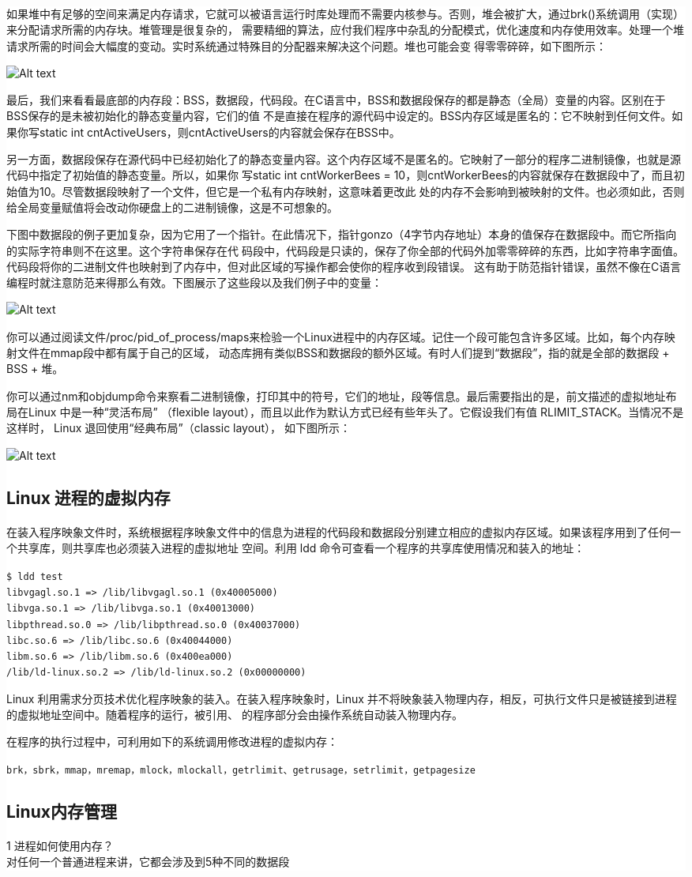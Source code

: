如果堆中有足够的空间来满足内存请求，它就可以被语言运行时库处理而不需要内核参与。否则，堆会被扩大，通过brk()系统调用（实现）来分配请求所需的内存块。堆管理是很复杂的，
需要精细的算法，应付我们程序中杂乱的分配模式，优化速度和内存使用效率。处理一个堆请求所需的时间会大幅度的变动。实时系统通过特殊目的分配器来解决这个问题。堆也可能会变
得零零碎碎，如下图所示：

![Alt text](http://zhongguomin.github.io/blog/media/images/2014/Linux-C-Mem-04.jpg "Linux-C-Mem-04.jpg")

最后，我们来看看最底部的内存段：BSS，数据段，代码段。在C语言中，BSS和数据段保存的都是静态（全局）变量的内容。区别在于BSS保存的是未被初始化的静态变量内容，它们的值
不是直接在程序的源代码中设定的。BSS内存区域是匿名的：它不映射到任何文件。如果你写static int cntActiveUsers，则cntActiveUsers的内容就会保存在BSS中。

另一方面，数据段保存在源代码中已经初始化了的静态变量内容。这个内存区域不是匿名的。它映射了一部分的程序二进制镜像，也就是源代码中指定了初始值的静态变量。所以，如果你
写static int cntWorkerBees = 10，则cntWorkerBees的内容就保存在数据段中了，而且初始值为10。尽管数据段映射了一个文件，但它是一个私有内存映射，这意味着更改此
处的内存不会影响到被映射的文件。也必须如此，否则给全局变量赋值将会改动你硬盘上的二进制镜像，这是不可想象的。

下图中数据段的例子更加复杂，因为它用了一个指针。在此情况下，指针gonzo（4字节内存地址）本身的值保存在数据段中。而它所指向的实际字符串则不在这里。这个字符串保存在代
码段中，代码段是只读的，保存了你全部的代码外加零零碎碎的东西，比如字符串字面值。代码段将你的二进制文件也映射到了内存中，但对此区域的写操作都会使你的程序收到段错误。
这有助于防范指针错误，虽然不像在C语言编程时就注意防范来得那么有效。下图展示了这些段以及我们例子中的变量：

![Alt text](http://zhongguomin.github.io/blog/media/images/2014/Linux-C-Mem-05.jpg "Linux-C-Mem-05.jpg")

你可以通过阅读文件/proc/pid_of_process/maps来检验一个Linux进程中的内存区域。记住一个段可能包含许多区域。比如，每个内存映射文件在mmap段中都有属于自己的区域，
动态库拥有类似BSS和数据段的额外区域。有时人们提到“数据段”，指的就是全部的数据段 + BSS + 堆。

你可以通过nm和objdump命令来察看二进制镜像，打印其中的符号，它们的地址，段等信息。最后需要指出的是，前文描述的虚拟地址布局在Linux 中是一种“灵活布局”
（flexible layout），而且以此作为默认方式已经有些年头了。它假设我们有值 RLIMIT_STACK。当情况不是这样时， Linux 退回使用“经典布局”（classic layout），
如下图所示：

![Alt text](http://zhongguomin.github.io/blog/media/images/2014/Linux-C-Mem-06.jpg "Linux-C-Mem-06.jpg")



## Linux 进程的虚拟内存

在装入程序映象文件时，系统根据程序映象文件中的信息为进程的代码段和数据段分别建立相应的虚拟内存区域。如果该程序用到了任何一个共享库，则共享库也必须装入进程的虚拟地址
空间。利用 ldd 命令可查看一个程序的共享库使用情况和装入的地址：

	$ ldd test
	libvgagl.so.1 => /lib/libvgagl.so.1 (0x40005000)
	libvga.so.1 => /lib/libvga.so.1 (0x40013000)
	libpthread.so.0 => /lib/libpthread.so.0 (0x40037000)
	libc.so.6 => /lib/libc.so.6 (0x40044000)
	libm.so.6 => /lib/libm.so.6 (0x400ea000)
	/lib/ld-linux.so.2 => /lib/ld-linux.so.2 (0x00000000)

Linux 利用需求分页技术优化程序映象的装入。在装入程序映象时，Linux 并不将映象装入物理内存，相反，可执行文件只是被链接到进程的虚拟地址空间中。随着程序的运行，被引用、
的程序部分会由操作系统自动装入物理内存。

在程序的执行过程中，可利用如下的系统调用修改进程的虚拟内存：

	brk，sbrk，mmap，mremap，mlock，mlockall，getrlimit、getrusage，setrlimit，getpagesize




## Linux内存管理

1	进程如何使用内存？		
对任何一个普通进程来讲，它都会涉及到5种不同的数据段
